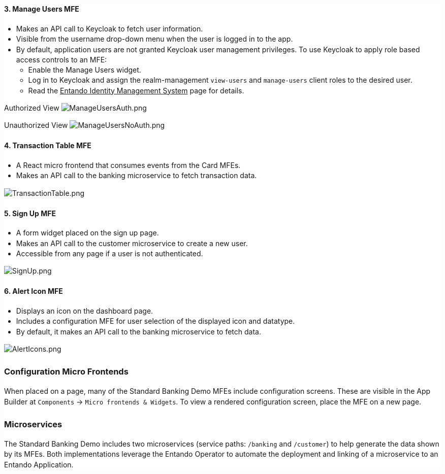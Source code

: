 #### 3. Manage Users MFE

- Makes an API call to Keycloak to fetch user information. 
- Visible from the username drop-down menu when the user is logged in to the app.
- By default, application users are not granted Keycloak user management privileges. To use Keycloak to apply role based access controls to an MFE:
   - Enable the Manage Users widget.
   - Log in to Keycloak and assign the realm-management `view-users` and `manage-users` client roles to the desired user. 
   - Read the [Entando Identity Management System](../../docs/consume/identity-management.md) page for details.

Authorized View
![ManageUsersAuth.png](./images/ManageUsersAuth.png)

Unauthorized View
![ManageUsersNoAuth.png](./images/ManageUsersNoAuth.png)

#### 4. Transaction Table MFE

- A React micro frontend that consumes events from the Card MFEs.
- Makes an API call to the banking microservice to fetch transaction data.

![TransactionTable.png](./images/TransactionTable.png)

#### 5. Sign Up MFE

- A form widget placed on the sign up page.
- Makes an API call to the customer microservice to create a new user.
- Accessible from any page if a user is not authenticated.

![SignUp.png](./images/SignUp.png)

#### 6. Alert Icon MFE

- Displays an icon on the dashboard page. 
- Includes a configuration MFE for user selection of the displayed icon and datatype.
- By default, it makes an API call to the banking microservice to fetch data.

![AlertIcons.png](./images/AlertIcons.png)

### Configuration Micro Frontends

When placed on a page, many of the Standard Banking Demo MFEs include configuration screens. These are visible in the App Builder at `Components` → `Micro frontends & Widgets`. To view a rendered configuration screen, place the MFE on a new page.

### Microservices

The Standard Banking Demo includes two microservices (service paths: `/banking` and `/customer`) to help generate the data shown by its MFEs. Both implementations leverage the Entando Operator to automate the deployment and linking of a microservice to an Entando Application.

